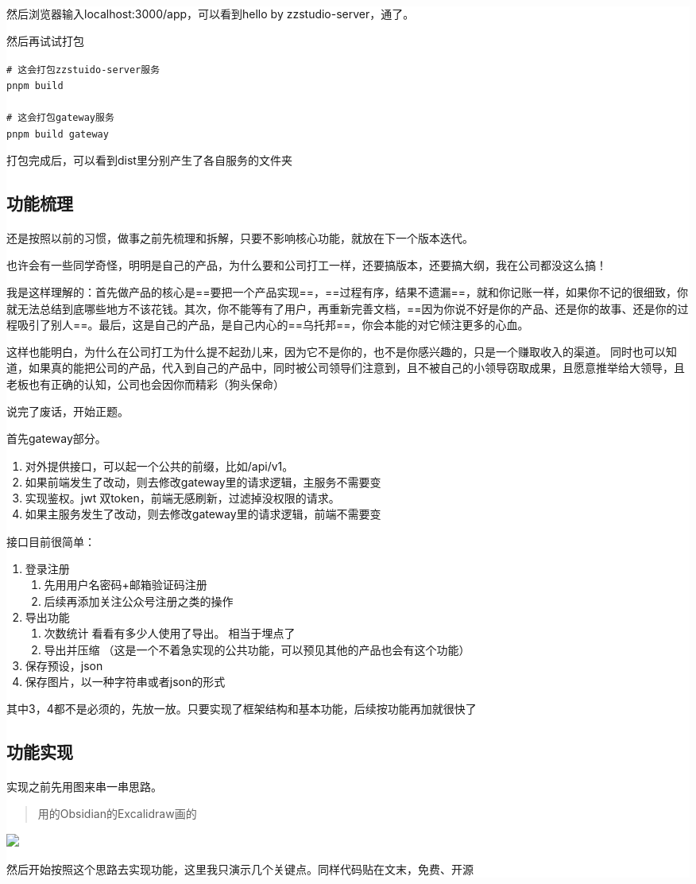 然后浏览器输入localhost:3000/app，可以看到hello by zzstudio-server，通了。

然后再试试打包

```shell
# 这会打包zzstuido-server服务
pnpm build

# 这会打包gateway服务
pnpm build gateway
```

打包完成后，可以看到dist里分别产生了各自服务的文件夹

## 功能梳理

还是按照以前的习惯，做事之前先梳理和拆解，只要不影响核心功能，就放在下一个版本迭代。

也许会有一些同学奇怪，明明是自己的产品，为什么要和公司打工一样，还要搞版本，还要搞大纲，我在公司都没这么搞！

我是这样理解的：首先做产品的核心是==要把一个产品实现==，==过程有序，结果不遗漏==，就和你记账一样，如果你不记的很细致，你就无法总结到底哪些地方不该花钱。其次，你不能等有了用户，再重新完善文档，==因为你说不好是你的产品、还是你的故事、还是你的过程吸引了别人==。最后，这是自己的产品，是自己内心的==乌托邦==，你会本能的对它倾注更多的心血。

这样也能明白，为什么在公司打工为什么提不起劲儿来，因为它不是你的，也不是你感兴趣的，只是一个赚取收入的渠道。 同时也可以知道，如果真的能把公司的产品，代入到自己的产品中，同时被公司领导们注意到，且不被自己的小领导窃取成果，且愿意推举给大领导，且老板也有正确的认知，公司也会因你而精彩（狗头保命）

说完了废话，开始正题。

首先gateway部分。
1. 对外提供接口，可以起一个公共的前缀，比如/api/v1。
2. 如果前端发生了改动，则去修改gateway里的请求逻辑，主服务不需要变
3. 实现鉴权。jwt 双token，前端无感刷新，过滤掉没权限的请求。
4. 如果主服务发生了改动，则去修改gateway里的请求逻辑，前端不需要变

接口目前很简单：
1. 登录注册
	1. 先用用户名密码+邮箱验证码注册
	2. 后续再添加关注公众号注册之类的操作
2. 导出功能 
	1. 次数统计 看看有多少人使用了导出。 相当于埋点了
	2. 导出并压缩 （这是一个不着急实现的公共功能，可以预见其他的产品也会有这个功能）
3. 保存预设，json
4. 保存图片，以一种字符串或者json的形式

其中3，4都不是必须的，先放一放。只要实现了框架结构和基本功能，后续按功能再加就很快了

## 功能实现

实现之前先用图来串一串思路。

> 用的Obsidian的Excalidraw画的


![](http://img.zzstudio.cn/0044.png)

然后开始按照这个思路去实现功能，这里我只演示几个关键点。同样代码贴在文末，免费、开源

